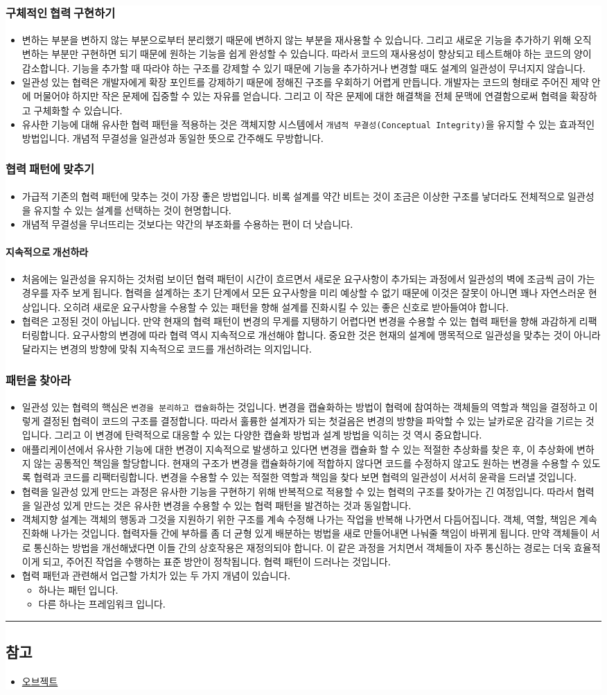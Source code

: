 ### 구체적인 협력 구현하기

- 변하는 부분을 변하지 않는 부분으로부터 분리했기 때문에 변하지 않는 부분을 재사용할 수 있습니다. 그리고 새로운 기능을 추가하기 위해 오직 변하는 부분만 구현하면 되기 때문에 원하는 기능을 쉽게 완성할 수 있습니다. 따라서 코드의 재사용성이 향상되고 테스트해야 하는 코드의 양이 감소합니다. 기능을 추가할 때 따라야 하는 구조를 강제할 수 있기 때문에 기능을 추가하거나 변경할 때도 설계의 일관성이 무너지지 않습니다.
- 일관성 있는 협력은 개발자에게 확장 포인트를 강제하기 때문에 정해진 구조를 우회하기 어렵게 만듭니다. 개발자는 코드의 형태로 주어진 제약 안에 머물어야 하지만 작은 문제에 집중할 수 있는 자유를 얻습니다. 그리고 이 작은 문제에 대한 해결책을 전체 문맥에 연결함으로써 협력을 확장하고 구체화할 수 있습니다.
- 유사한 기능에 대해 유사한 협력 패턴을 적용하는 것은 객체지향 시스템에서 `개념적 무결성(Conceptual Integrity)`을 유지할 수 있는 효과적인 방법입니다. 개념적 무결성을 일관성과 동일한 뜻으로 간주해도 무방합니다.

### 협력 패턴에 맞추기

- 가급적 기존의 협력 패턴에 맞추는 것이 가장 좋은 방법입니다. 비록 설계를 약간 비트는 것이 조금은 이상한 구조를 낳더라도 전체적으로 일관성을 유지할 수 있는 설계를 선택하는 것이 현명합니다.
- 개념적 무결성을 무너뜨리는 것보다는 약간의 부조화를 수용하는 편이 더 낫습니다.

#### 지속적으로 개선하라

- 처음에는 일관성을 유지하는 것처럼 보이던 협력 패턴이 시간이 흐르면서 새로운 요구사항이 추가되는 과정에서 일관성의 벽에 조금씩 금이 가는 경우를 자주 보게 됩니다. 협력을 설계하는 초기 단계에서 모든 요구사항을 미리 예상할 수 없기 때문에 이것은 잘못이 아니면 꽤나 자연스러운 현상입니다. 오히려 새로운 요구사항을 수용할 수 있는 패턴을 향해 설계를 진화시킬 수 있는 좋은 신호로 받아들여야 합니다.
- 협력은 고정된 것이 아닙니다. 만약 현재의 협력 패턴이 변경의 무게를 지탱하기 어렵다면 변경을 수용할 수 있는 협력 패턴을 향해 과감하게 리팩터링합니다. 요구사항의 변경에 따라 협력 역시 지속적으로 개선해야 합니다. 중요한 것은 현재의 설계에 맹목적으로 일관성을 맞추는 것이 아니라 달라지는 변경의 방향에 맞춰 지속적으로 코드를 개선하려는 의지입니다.

### 패턴을 찾아라

- 일관성 있는 협력의 핵심은 `변경을 분리하고 캡슐화`하는 것입니다. 변경을 캡슐화하는 방법이 협력에 참여하는 객체들의 역할과 책임을 결정하고 이렇게 결정된 협력이 코드의 구조를 결정합니다. 따라서 훌륭한 설계자가 되는 첫걸음은 변경의 방향을 파악할 수 있는 날카로운 감각을 기르는 것입니다. 그리고 이 변경에 탄력적으로 대응할 수 있는 다양한 캡슐화 방법과 설계 방법을 익히는 것 역시 중요합니다.
- 애플리케이션에서 유사한 기능에 대한 변경이 지속적으로 발생하고 있다면 변경을 캡슐화 할 수 있는 적절한 추상화를 찾은 후, 이 추상화에 변하지 않는 공통적인 책임을 할당합니다. 현재의 구조가 변경을 캡슐화하기에 적합하지 않다면 코드를 수정하지 않고도 원하는 변경을 수용할 수 있도록 협력과 코드를 리팩터링합니다. 변경을 수용할 수 있는 적절한 역할과 책임을 찾다 보면 협력의 일관성이 서서히 윤곽을 드러낼 것입니다.
- 협력을 일관성 있게 만드는 과정은 유사한 기능을 구현하기 위해 반복적으로 적용할 수 있는 협력의 구조를 찾아가는 긴 여정입니다. 따라서 협력을 일관성 있게 만드는 것은 유사한 변경을 수용할 수 있는 협력 패턴을 발견하는 것과 동일합니다.
- 객체지향 설계는 객체의 행동과 그것을 지원하기 위한 구조를 계속 수정해 나가는 작업을 반복해 나가면서 다듬어집니다. 객체, 역할, 책임은 계속 진화해 나가는 것입니다. 협력자들 간에 부하를 좀 더 균형 있게 배분하는 벙법을 새로 만들어내면 나눠줄 책임이 바뀌게 됩니다. 만약 객체들이 서로 통신하는 방법을 개선해냈다면 이들 간의 상호작용은 재정의되야 합니다. 이 같은 과정을 거치면서 객체들이 자주 통신하는 경로는 더욱 효율적이게 되고, 주어진 작업을 수행하는 표준 방안이 정착됩니다. 협력 패턴이 드러나는 것입니다.
- 협력 패턴과 관련해서 업근할 가치가 있는 두 가지 개념이 있습니다.
  - 하나는 패턴 입니다.
  - 다른 하나는 프레임워크 입니다.

---

## 참고

- [오브젝트](http://www.kyobobook.co.kr/product/detailViewKor.laf?mallGb=KOR&ejkGb=KOR&barcode=9791158391409)
